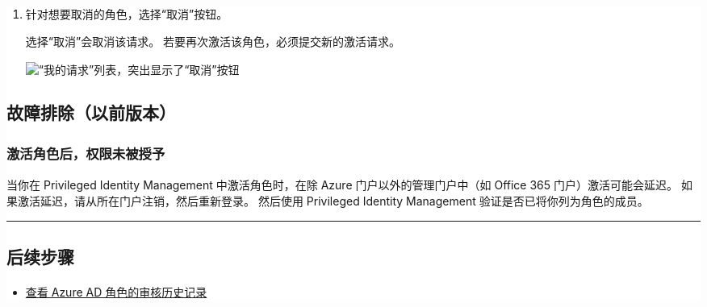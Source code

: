 1. 针对想要取消的角色，选择“取消”按钮。

    选择“取消”会取消该请求。 若要再次激活该角色，必须提交新的激活请求。

   ![“我的请求”列表，突出显示了“取消”按钮](./media/pim-how-to-activate-role/directory-role-cancel.png)

## <a name="troubleshoot-previous-version"></a>故障排除（以前版本）

### <a name="permissions-are-not-granted-after-activating-a-role"></a>激活角色后，权限未被授予

当你在 Privileged Identity Management 中激活角色时，在除 Azure 门户以外的管理门户中（如 Office 365 门户）激活可能会延迟。 如果激活延迟，请从所在门户注销，然后重新登录。 然后使用 Privileged Identity Management 验证是否已将你列为角色的成员。

 ---

## <a name="next-steps"></a>后续步骤

- [查看 Azure AD 角色的审核历史记录](pim-how-to-use-audit-log.md)
